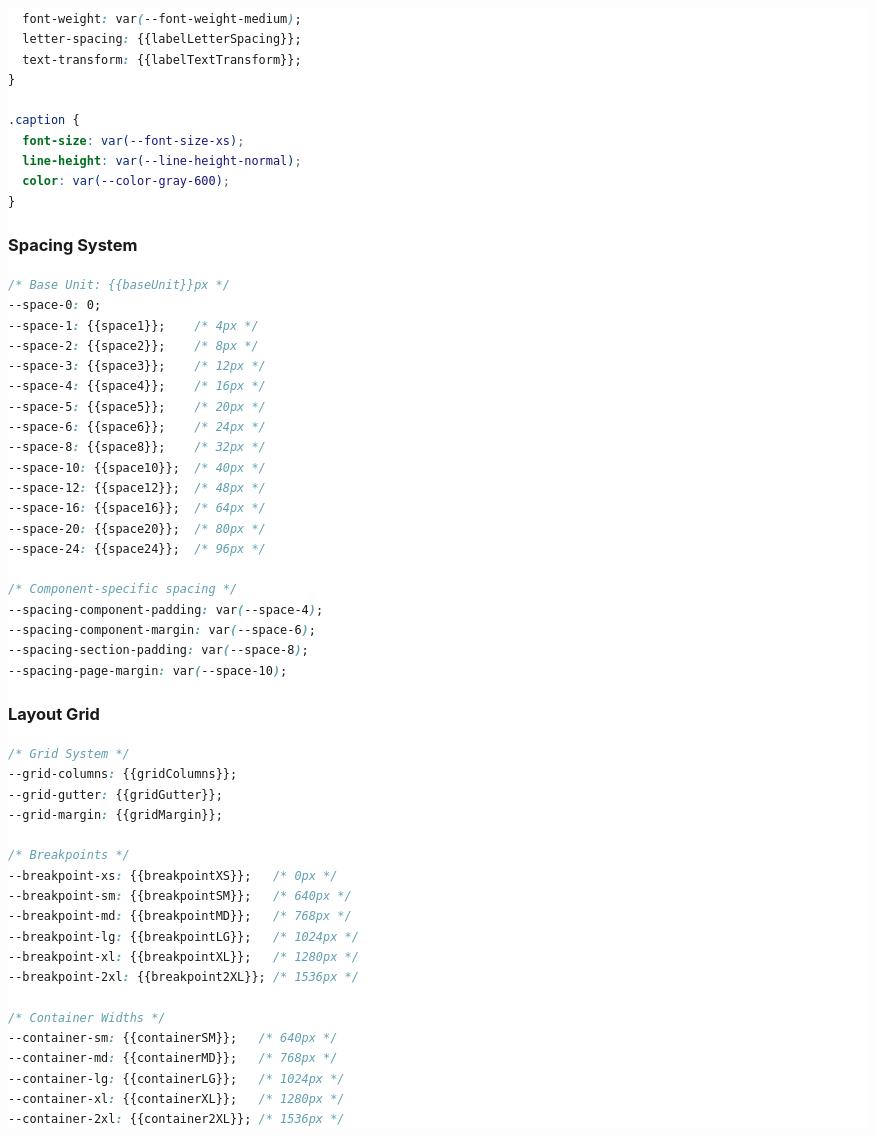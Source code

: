 ```css
  font-weight: var(--font-weight-medium);
  letter-spacing: {{labelLetterSpacing}};
  text-transform: {{labelTextTransform}};
}

.caption {
  font-size: var(--font-size-xs);
  line-height: var(--line-height-normal);
  color: var(--color-gray-600);
}
```

### Spacing System

```css
/* Base Unit: {{baseUnit}}px */
--space-0: 0;
--space-1: {{space1}};    /* 4px */
--space-2: {{space2}};    /* 8px */
--space-3: {{space3}};    /* 12px */
--space-4: {{space4}};    /* 16px */
--space-5: {{space5}};    /* 20px */
--space-6: {{space6}};    /* 24px */
--space-8: {{space8}};    /* 32px */
--space-10: {{space10}};  /* 40px */
--space-12: {{space12}};  /* 48px */
--space-16: {{space16}};  /* 64px */
--space-20: {{space20}};  /* 80px */
--space-24: {{space24}};  /* 96px */

/* Component-specific spacing */
--spacing-component-padding: var(--space-4);
--spacing-component-margin: var(--space-6);
--spacing-section-padding: var(--space-8);
--spacing-page-margin: var(--space-10);
```

### Layout Grid

```css
/* Grid System */
--grid-columns: {{gridColumns}};
--grid-gutter: {{gridGutter}};
--grid-margin: {{gridMargin}};

/* Breakpoints */
--breakpoint-xs: {{breakpointXS}};   /* 0px */
--breakpoint-sm: {{breakpointSM}};   /* 640px */
--breakpoint-md: {{breakpointMD}};   /* 768px */
--breakpoint-lg: {{breakpointLG}};   /* 1024px */
--breakpoint-xl: {{breakpointXL}};   /* 1280px */
--breakpoint-2xl: {{breakpoint2XL}}; /* 1536px */

/* Container Widths */
--container-sm: {{containerSM}};   /* 640px */
--container-md: {{containerMD}};   /* 768px */
--container-lg: {{containerLG}};   /* 1024px */
--container-xl: {{containerXL}};   /* 1280px */
--container-2xl: {{container2XL}}; /* 1536px */
```

